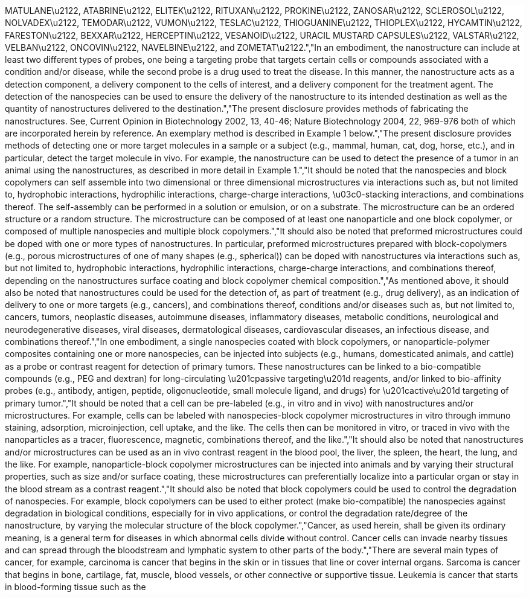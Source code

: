 MATULANE\u2122, ATABRINE\u2122, ELITEK\u2122, RITUXAN\u2122, PROKINE\u2122, ZANOSAR\u2122, SCLEROSOL\u2122, NOLVADEX\u2122, TEMODAR\u2122, VUMON\u2122, TESLAC\u2122, THIOGUANINE\u2122, THIOPLEX\u2122, HYCAMTIN\u2122, FARESTON\u2122, BEXXAR\u2122, HERCEPTIN\u2122, VESANOID\u2122, URACIL MUSTARD CAPSULES\u2122, VALSTAR\u2122, VELBAN\u2122, ONCOVIN\u2122, NAVELBINE\u2122, and ZOMETAT\u2122.","In an embodiment, the nanostructure can include at least two different types of probes, one being a targeting probe that targets certain cells or compounds associated with a condition and\/or disease, while the second probe is a drug used to treat the disease. In this manner, the nanostructure acts as a detection component, a delivery component to the cells of interest, and a delivery component for the treatment agent. The detection of the nanospecies can be used to ensure the delivery of the nanostructure to its intended destination as well as the quantity of nanostructures delivered to the destination.","The present disclosure provides methods of fabricating the nanostructures. See, Current Opinion in Biotechnology 2002, 13, 40-46; Nature Biotechnology 2004, 22, 969-976 both of which are incorporated herein by reference. An exemplary method is described in Example 1 below.","The present disclosure provides methods of detecting one or more target molecules in a sample or a subject (e.g., mammal, human, cat, dog, horse, etc.), and in particular, detect the target molecule in vivo. For example, the nanostructure can be used to detect the presence of a tumor in an animal using the nanostructures, as described in more detail in Example 1.","It should be noted that the nanospecies and block copolymers can self assemble into two dimensional or three dimensional microstructures via interactions such as, but not limited to, hydrophobic interactions, hydrophilic interactions, charge-charge interactions, \u03c0-stacking interactions, and combinations thereof. The self-assembly can be performed in a solution or emulsion, or on a substrate. The microstructure can be an ordered structure or a random structure. The microstructure can be composed of at least one nanoparticle and one block copolymer, or composed of multiple nanospecies and multiple block copolymers.","It should also be noted that preformed microstructures could be doped with one or more types of nanostructures. In particular, preformed microstructures prepared with block-copolymers (e.g., porous microstructures of one of many shapes (e.g., spherical)) can be doped with nanostructures via interactions such as, but not limited to, hydrophobic interactions, hydrophilic interactions, charge-charge interactions, and combinations thereof, depending on the nanostructures surface coating and block copolymer chemical composition.","As mentioned above, it should also be noted that nanostructures could be used for the detection of, as part of treatment (e.g., drug delivery), as an indication of delivery to one or more targets (e.g., cancers), and combinations thereof, conditions and\/or diseases such as, but not limited to, cancers, tumors, neoplastic diseases, autoimmune diseases, inflammatory diseases, metabolic conditions, neurological and neurodegenerative diseases, viral diseases, dermatological diseases, cardiovascular diseases, an infectious disease, and combinations thereof.","In one embodiment, a single nanospecies coated with block copolymers, or nanoparticle-polymer composites containing one or more nanospecies, can be injected into subjects (e.g., humans, domesticated animals, and cattle) as a probe or contrast reagent for detection of primary tumors. These nanostructures can be linked to a bio-compatible compounds (e.g., PEG and dextran) for long-circulating \u201cpassive targeting\u201d reagents, and\/or linked to bio-affinity probes (e.g., antibody, antigen, peptide, oligonucleotide, small molecule ligand, and drugs) for \u201cactive\u201d targeting of primary tumor.","It should be noted that a cell can be pre-labeled (e.g., in vitro and in vivo) with nanostructures and\/or microstructures. For example, cells can be labeled with nanospecies-block copolymer microstructures in vitro through immuno staining, adsorption, microinjection, cell uptake, and the like. The cells then can be monitored in vitro, or traced in vivo with the nanoparticles as a tracer, fluorescence, magnetic, combinations thereof, and the like.","It should also be noted that nanostructures and\/or microstructures can be used as an in vivo contrast reagent in the blood pool, the liver, the spleen, the heart, the lung, and the like. For example, nanoparticle-block copolymer microstructures can be injected into animals and by varying their structural properties, such as size and\/or surface coating, these microstructures can preferentially localize into a particular organ or stay in the blood stream as a contrast reagent.","It should also be noted that block copolymers could be used to control the degradation of nanospecies. For example, block copolymers can be used to either protect (make bio-compatible) the nanospecies against degradation in biological conditions, especially for in vivo applications, or control the degradation rate\/degree of the nanostructure, by varying the molecular structure of the block copolymer.","Cancer, as used herein, shall be given its ordinary meaning, is a general term for diseases in which abnormal cells divide without control. Cancer cells can invade nearby tissues and can spread through the bloodstream and lymphatic system to other parts of the body.","There are several main types of cancer, for example, carcinoma is cancer that begins in the skin or in tissues that line or cover internal organs. Sarcoma is cancer that begins in bone, cartilage, fat, muscle, blood vessels, or other connective or supportive tissue. Leukemia is cancer that starts in blood-forming tissue such as the